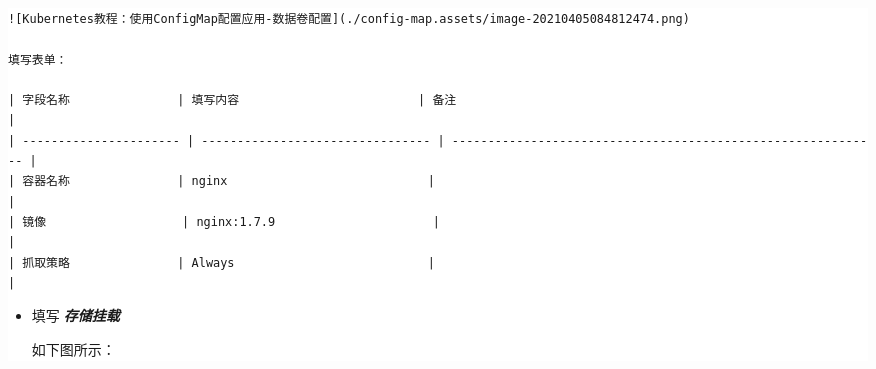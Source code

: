     ![Kubernetes教程：使用ConfigMap配置应用-数据卷配置](./config-map.assets/image-20210405084812474.png)

    填写表单：

    | 字段名称               | 填写内容                         | 备注                                                         |
    | ---------------------- | -------------------------------- | ------------------------------------------------------------ |
    | 容器名称               | nginx                            |                                                              |
    | 镜像                   | nginx:1.7.9                      |                                                              |
    | 抓取策略               | Always                           |                                                              |

  * 填写 ***存储挂载***

    如下图所示：
